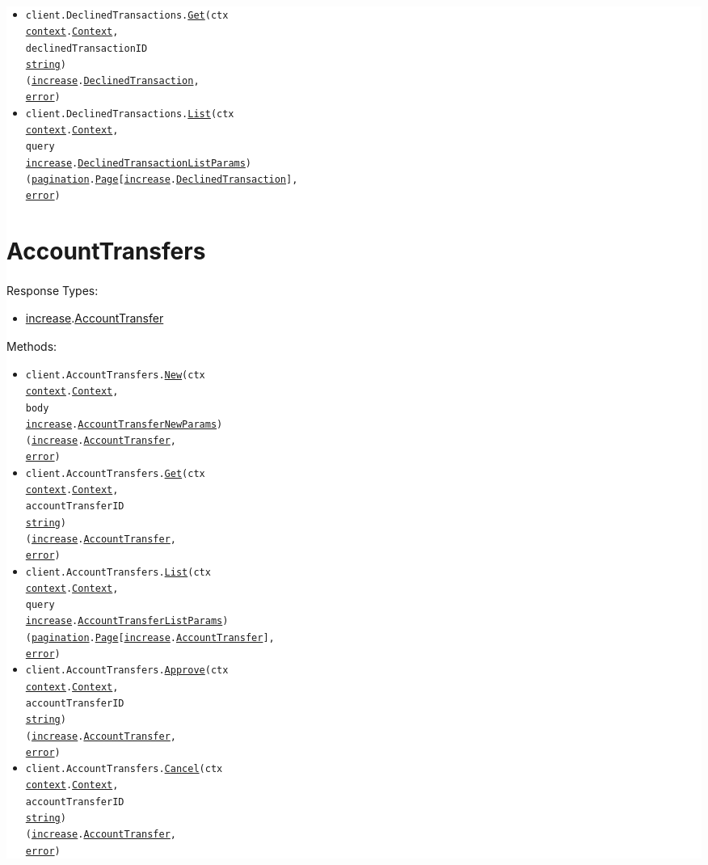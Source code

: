 - <code title="get /declined_transactions/{declined_transaction_id}">client.DeclinedTransactions.<a href="https://pkg.go.dev/github.com/Increase/increase-go#DeclinedTransactionService.Get">Get</a>(ctx <a href="https://pkg.go.dev/context">context</a>.<a href="https://pkg.go.dev/context#Context">Context</a>, declinedTransactionID <a href="https://pkg.go.dev/builtin#string">string</a>) (<a href="https://pkg.go.dev/github.com/Increase/increase-go">increase</a>.<a href="https://pkg.go.dev/github.com/Increase/increase-go#DeclinedTransaction">DeclinedTransaction</a>, <a href="https://pkg.go.dev/builtin#error">error</a>)</code>
- <code title="get /declined_transactions">client.DeclinedTransactions.<a href="https://pkg.go.dev/github.com/Increase/increase-go#DeclinedTransactionService.List">List</a>(ctx <a href="https://pkg.go.dev/context">context</a>.<a href="https://pkg.go.dev/context#Context">Context</a>, query <a href="https://pkg.go.dev/github.com/Increase/increase-go">increase</a>.<a href="https://pkg.go.dev/github.com/Increase/increase-go#DeclinedTransactionListParams">DeclinedTransactionListParams</a>) (<a href="https://pkg.go.dev/github.com/Increase/increase-go/packages/pagination">pagination</a>.<a href="https://pkg.go.dev/github.com/Increase/increase-go/packages/pagination#Page">Page</a>[<a href="https://pkg.go.dev/github.com/Increase/increase-go">increase</a>.<a href="https://pkg.go.dev/github.com/Increase/increase-go#DeclinedTransaction">DeclinedTransaction</a>], <a href="https://pkg.go.dev/builtin#error">error</a>)</code>

# AccountTransfers

Response Types:

- <a href="https://pkg.go.dev/github.com/Increase/increase-go">increase</a>.<a href="https://pkg.go.dev/github.com/Increase/increase-go#AccountTransfer">AccountTransfer</a>

Methods:

- <code title="post /account_transfers">client.AccountTransfers.<a href="https://pkg.go.dev/github.com/Increase/increase-go#AccountTransferService.New">New</a>(ctx <a href="https://pkg.go.dev/context">context</a>.<a href="https://pkg.go.dev/context#Context">Context</a>, body <a href="https://pkg.go.dev/github.com/Increase/increase-go">increase</a>.<a href="https://pkg.go.dev/github.com/Increase/increase-go#AccountTransferNewParams">AccountTransferNewParams</a>) (<a href="https://pkg.go.dev/github.com/Increase/increase-go">increase</a>.<a href="https://pkg.go.dev/github.com/Increase/increase-go#AccountTransfer">AccountTransfer</a>, <a href="https://pkg.go.dev/builtin#error">error</a>)</code>
- <code title="get /account_transfers/{account_transfer_id}">client.AccountTransfers.<a href="https://pkg.go.dev/github.com/Increase/increase-go#AccountTransferService.Get">Get</a>(ctx <a href="https://pkg.go.dev/context">context</a>.<a href="https://pkg.go.dev/context#Context">Context</a>, accountTransferID <a href="https://pkg.go.dev/builtin#string">string</a>) (<a href="https://pkg.go.dev/github.com/Increase/increase-go">increase</a>.<a href="https://pkg.go.dev/github.com/Increase/increase-go#AccountTransfer">AccountTransfer</a>, <a href="https://pkg.go.dev/builtin#error">error</a>)</code>
- <code title="get /account_transfers">client.AccountTransfers.<a href="https://pkg.go.dev/github.com/Increase/increase-go#AccountTransferService.List">List</a>(ctx <a href="https://pkg.go.dev/context">context</a>.<a href="https://pkg.go.dev/context#Context">Context</a>, query <a href="https://pkg.go.dev/github.com/Increase/increase-go">increase</a>.<a href="https://pkg.go.dev/github.com/Increase/increase-go#AccountTransferListParams">AccountTransferListParams</a>) (<a href="https://pkg.go.dev/github.com/Increase/increase-go/packages/pagination">pagination</a>.<a href="https://pkg.go.dev/github.com/Increase/increase-go/packages/pagination#Page">Page</a>[<a href="https://pkg.go.dev/github.com/Increase/increase-go">increase</a>.<a href="https://pkg.go.dev/github.com/Increase/increase-go#AccountTransfer">AccountTransfer</a>], <a href="https://pkg.go.dev/builtin#error">error</a>)</code>
- <code title="post /account_transfers/{account_transfer_id}/approve">client.AccountTransfers.<a href="https://pkg.go.dev/github.com/Increase/increase-go#AccountTransferService.Approve">Approve</a>(ctx <a href="https://pkg.go.dev/context">context</a>.<a href="https://pkg.go.dev/context#Context">Context</a>, accountTransferID <a href="https://pkg.go.dev/builtin#string">string</a>) (<a href="https://pkg.go.dev/github.com/Increase/increase-go">increase</a>.<a href="https://pkg.go.dev/github.com/Increase/increase-go#AccountTransfer">AccountTransfer</a>, <a href="https://pkg.go.dev/builtin#error">error</a>)</code>
- <code title="post /account_transfers/{account_transfer_id}/cancel">client.AccountTransfers.<a href="https://pkg.go.dev/github.com/Increase/increase-go#AccountTransferService.Cancel">Cancel</a>(ctx <a href="https://pkg.go.dev/context">context</a>.<a href="https://pkg.go.dev/context#Context">Context</a>, accountTransferID <a href="https://pkg.go.dev/builtin#string">string</a>) (<a href="https://pkg.go.dev/github.com/Increase/increase-go">increase</a>.<a href="https://pkg.go.dev/github.com/Increase/increase-go#AccountTransfer">AccountTransfer</a>, <a href="https://pkg.go.dev/builtin#error">error</a>)</code>
